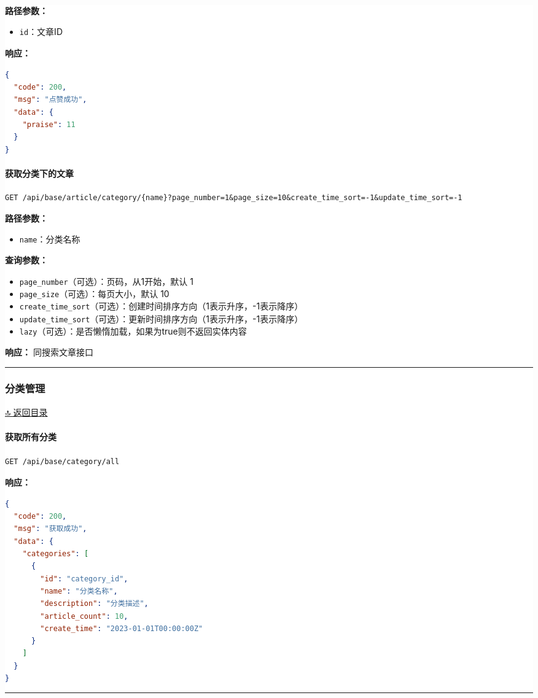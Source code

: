 **路径参数：**
- `id`：文章ID

**响应：**
```json
{
  "code": 200,
  "msg": "点赞成功",
  "data": {
    "praise": 11
  }
}
```

#### 获取分类下的文章
```http
GET /api/base/article/category/{name}?page_number=1&page_size=10&create_time_sort=-1&update_time_sort=-1
```

**路径参数：**
- `name`：分类名称

**查询参数：**
- `page_number`（可选）：页码，从1开始，默认 1
- `page_size`（可选）：每页大小，默认 10
- `create_time_sort`（可选）：创建时间排序方向（1表示升序，-1表示降序）
- `update_time_sort`（可选）：更新时间排序方向（1表示升序，-1表示降序）
- `lazy`（可选）：是否懒惰加载，如果为true则不返回实体内容

**响应：** 同搜索文章接口

---

### 分类管理<a name="分类管理"></a>

[🔝 返回目录](#📑-目录)

#### 获取所有分类
```http
GET /api/base/category/all
```

**响应：**
```json
{
  "code": 200,
  "msg": "获取成功",
  "data": {
    "categories": [
      {
        "id": "category_id",
        "name": "分类名称",
        "description": "分类描述",
        "article_count": 10,
        "create_time": "2023-01-01T00:00:00Z"
      }
    ]
  }
}
```

---